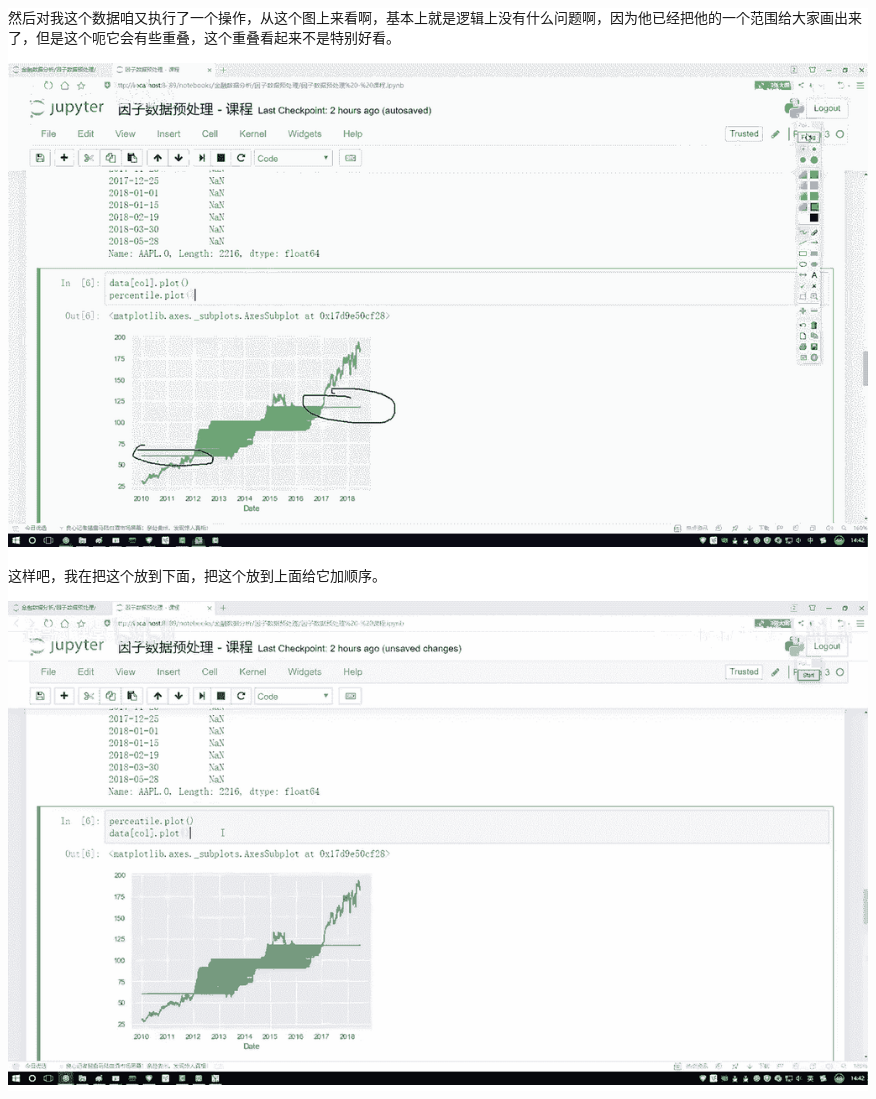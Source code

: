 然后对我这个数据咱又执行了一个操作，从这个图上来看啊，基本上就是逻辑上没有什么问题啊，因为他已经把他的一个范围给大家画出来了，但是这个呃它会有些重叠，这个重叠看起来不是特别好看。



![](img/65901715f75dec69a4189a0f3ea3b211_49.png)

这样吧，我在把这个放到下面，把这个放到上面给它加顺序。

![](img/65901715f75dec69a4189a0f3ea3b211_51.png)

